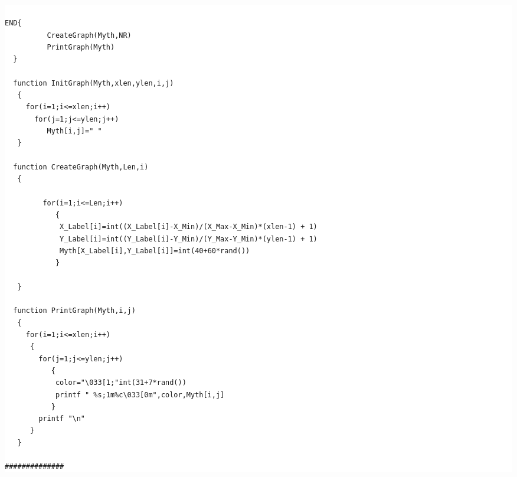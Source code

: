 ```
  
END{
          CreateGraph(Myth,NR)
          PrintGraph(Myth)
  }
  
  function InitGraph(Myth,xlen,ylen,i,j)
   {
     for(i=1;i<=xlen;i++)
       for(j=1;j<=ylen;j++)
          Myth[i,j]=" "
   }
  
  function CreateGraph(Myth,Len,i)
   {
  
         for(i=1;i<=Len;i++)
            {
             X_Label[i]=int((X_Label[i]-X_Min)/(X_Max-X_Min)*(xlen-1) + 1)
             Y_Label[i]=int((Y_Label[i]-Y_Min)/(Y_Max-Y_Min)*(ylen-1) + 1)
             Myth[X_Label[i],Y_Label[i]]=int(40+60*rand())
            }
  
   }
  
  function PrintGraph(Myth,i,j)
   {
     for(i=1;i<=xlen;i++)
      {
        for(j=1;j<=ylen;j++)
           {
            color="\033[1;"int(31+7*rand())
            printf " %s;1m%c\033[0m",color,Myth[i,j]
           }
        printf "\n"
      }
   }

##############
```

